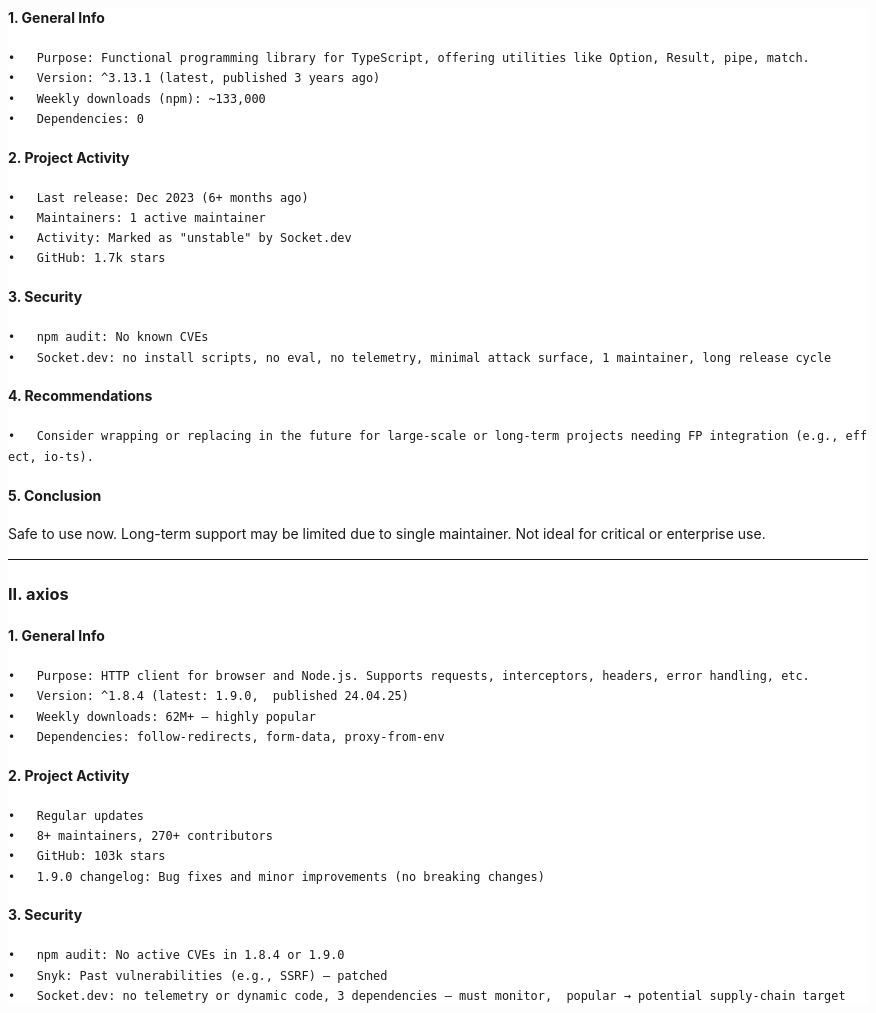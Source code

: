 #### 1. General Info

    •	Purpose: Functional programming library for TypeScript, offering utilities like Option, Result, pipe, match.
    •	Version: ^3.13.1 (latest, published 3 years ago)
    •	Weekly downloads (npm): ~133,000
    •	Dependencies: 0

#### 2. Project Activity

    •	Last release: Dec 2023 (6+ months ago)
    •	Maintainers: 1 active maintainer
    •	Activity: Marked as "unstable" by Socket.dev
    •	GitHub: 1.7k stars

#### 3. Security

    •	npm audit: No known CVEs
    •	Socket.dev: no install scripts, no eval, no telemetry, minimal attack surface, 1 maintainer, long release cycle

#### 4. Recommendations

    •	Consider wrapping or replacing in the future for large-scale or long-term projects needing FP integration (e.g., effect, io-ts).

#### 5. Conclusion

Safe to use now. Long-term support may be limited due to single maintainer. Not ideal for critical or enterprise use.

---

### II. axios

#### 1. General Info

    •	Purpose: HTTP client for browser and Node.js. Supports requests, interceptors, headers, error handling, etc.
    •	Version: ^1.8.4 (latest: 1.9.0,  published 24.04.25)
    •	Weekly downloads: 62M+ — highly popular
    •	Dependencies: follow-redirects, form-data, proxy-from-env

#### 2. Project Activity

    •	Regular updates
    •	8+ maintainers, 270+ contributors
    •	GitHub: 103k stars
    •	1.9.0 changelog: Bug fixes and minor improvements (no breaking changes)

#### 3. Security

    •	npm audit: No active CVEs in 1.8.4 or 1.9.0
    •	Snyk: Past vulnerabilities (e.g., SSRF) — patched
    •	Socket.dev: no telemetry or dynamic code, 3 dependencies — must monitor,  popular → potential supply-chain target
